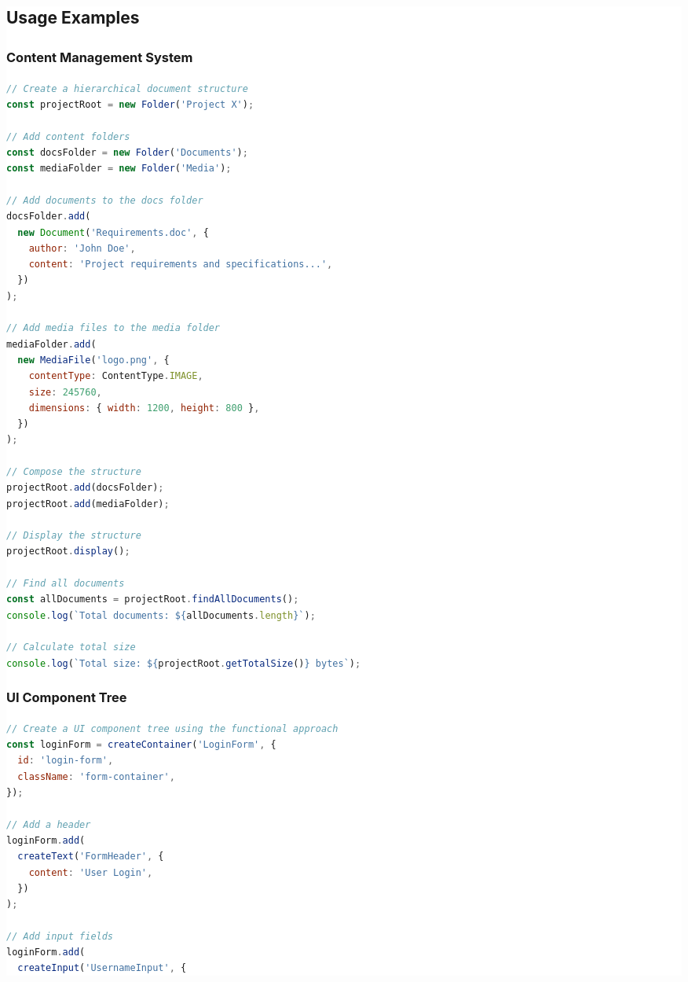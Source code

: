 ## Usage Examples

### Content Management System

```javascript
// Create a hierarchical document structure
const projectRoot = new Folder('Project X');

// Add content folders
const docsFolder = new Folder('Documents');
const mediaFolder = new Folder('Media');

// Add documents to the docs folder
docsFolder.add(
  new Document('Requirements.doc', {
    author: 'John Doe',
    content: 'Project requirements and specifications...',
  })
);

// Add media files to the media folder
mediaFolder.add(
  new MediaFile('logo.png', {
    contentType: ContentType.IMAGE,
    size: 245760,
    dimensions: { width: 1200, height: 800 },
  })
);

// Compose the structure
projectRoot.add(docsFolder);
projectRoot.add(mediaFolder);

// Display the structure
projectRoot.display();

// Find all documents
const allDocuments = projectRoot.findAllDocuments();
console.log(`Total documents: ${allDocuments.length}`);

// Calculate total size
console.log(`Total size: ${projectRoot.getTotalSize()} bytes`);
```

### UI Component Tree

```javascript
// Create a UI component tree using the functional approach
const loginForm = createContainer('LoginForm', {
  id: 'login-form',
  className: 'form-container',
});

// Add a header
loginForm.add(
  createText('FormHeader', {
    content: 'User Login',
  })
);

// Add input fields
loginForm.add(
  createInput('UsernameInput', {
```